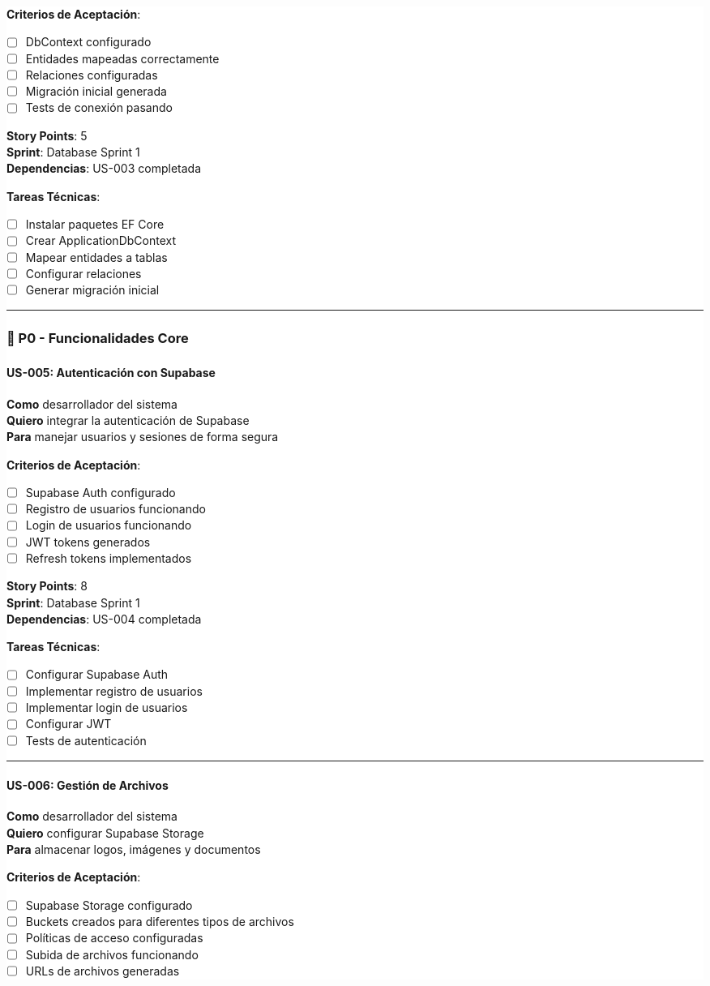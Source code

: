 **Criterios de Aceptación**:
- [ ] DbContext configurado
- [ ] Entidades mapeadas correctamente
- [ ] Relaciones configuradas
- [ ] Migración inicial generada
- [ ] Tests de conexión pasando

**Story Points**: 5  
**Sprint**: Database Sprint 1  
**Dependencias**: US-003 completada

**Tareas Técnicas**:
- [ ] Instalar paquetes EF Core
- [ ] Crear ApplicationDbContext
- [ ] Mapear entidades a tablas
- [ ] Configurar relaciones
- [ ] Generar migración inicial

---

### **🔴 P0 - Funcionalidades Core**

#### **US-005: Autenticación con Supabase**
**Como** desarrollador del sistema  
**Quiero** integrar la autenticación de Supabase  
**Para** manejar usuarios y sesiones de forma segura

**Criterios de Aceptación**:
- [ ] Supabase Auth configurado
- [ ] Registro de usuarios funcionando
- [ ] Login de usuarios funcionando
- [ ] JWT tokens generados
- [ ] Refresh tokens implementados

**Story Points**: 8  
**Sprint**: Database Sprint 1  
**Dependencias**: US-004 completada

**Tareas Técnicas**:
- [ ] Configurar Supabase Auth
- [ ] Implementar registro de usuarios
- [ ] Implementar login de usuarios
- [ ] Configurar JWT
- [ ] Tests de autenticación

---

#### **US-006: Gestión de Archivos**
**Como** desarrollador del sistema  
**Quiero** configurar Supabase Storage  
**Para** almacenar logos, imágenes y documentos

**Criterios de Aceptación**:
- [ ] Supabase Storage configurado
- [ ] Buckets creados para diferentes tipos de archivos
- [ ] Políticas de acceso configuradas
- [ ] Subida de archivos funcionando
- [ ] URLs de archivos generadas

